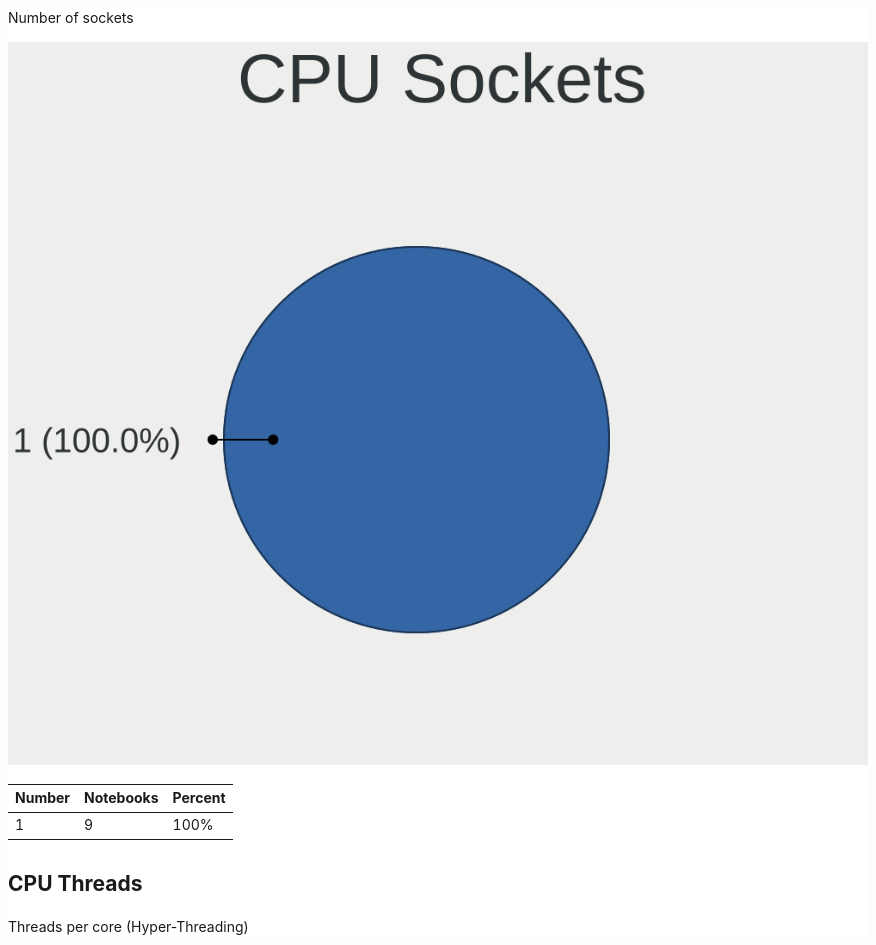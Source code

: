 Number of sockets

![CPU Sockets](./images/pie_chart_bsd/cpu_sockets.svg)


| Number | Notebooks | Percent |
|--------|-----------|---------|
| 1      | 9         | 100%    |

CPU Threads
-----------

Threads per core (Hyper-Threading)
